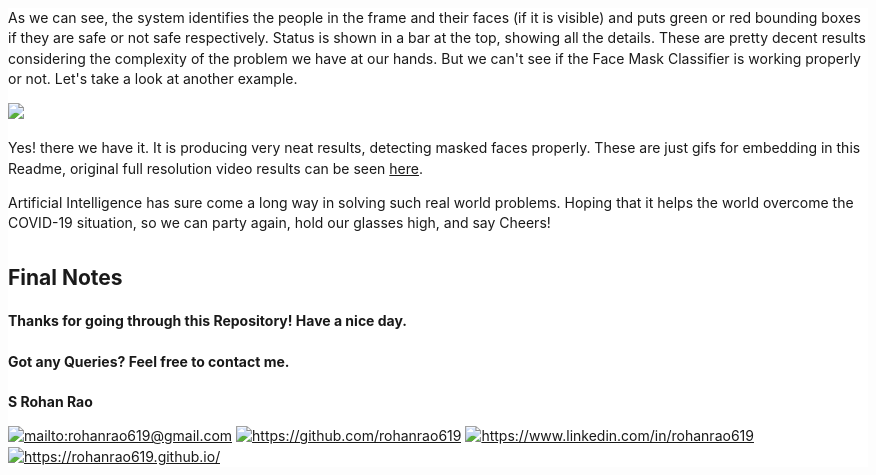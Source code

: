As we can see, the system identifies the people in the frame and their faces (if it is visible) and puts green or red bounding boxes if they are safe or not safe respectively. Status is shown in a bar at the top, showing all the details. These are pretty decent results considering the complexity of the problem we have at our hands. But we can't see if the Face Mask Classifier is working properly or not. Let's take a look at another example.

![](Results/Demo_2.gif)

Yes! there we have it. It is producing very neat results, detecting masked faces properly. These are just gifs for embedding in this Readme, original full resolution video results can be seen [here](https://github.com/rohanrao619/Social_Distancing_with_AI/tree/master/Results).

Artificial Intelligence has sure come a long way in solving such real world problems. Hoping that it helps the world overcome the COVID-19 situation, so we can party again, hold our glasses high, and say Cheers!

## Final Notes
**Thanks for going through this Repository! Have a nice day.**</br>
</br>**Got any Queries? Feel free to contact me.**</br>
</br>**S Rohan Rao**
<p align="left">
<a href="mailto:rohanrao619@gmail.com"><img src="https://github.com/rohanrao619/Icons/blob/master/SVGs/Gmail.svg" height ="45" title="Gmail" alt="mailto:rohanrao619@gmail.com"></a>
<a href="https://github.com/rohanrao619"><img src="https://github.com/rohanrao619/Icons/blob/master/SVGs/GitHub.svg" height ="45" title="GitHub" alt="https://github.com/rohanrao619"></a>
<a href="https://www.linkedin.com/in/rohanrao619"><img src="https://github.com/rohanrao619/Icons/blob/master/SVGs/LinkedIn.svg" height ="45" title="LinkedIn" alt="https://www.linkedin.com/in/rohanrao619"></a>
<a href="https://rohanrao619.github.io/"><img src="https://github.com/rohanrao619/Icons/blob/master/SVGs/Portfolio.svg" height ="45" title="Portfolio Website" alt="https://rohanrao619.github.io/"></a>
</p>
